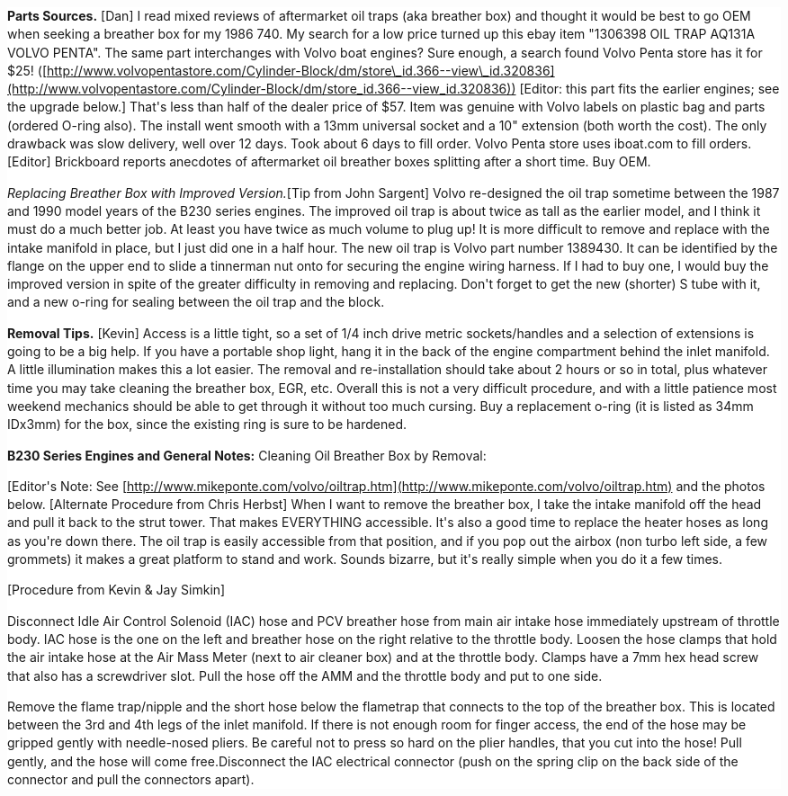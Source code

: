 **Parts Sources.** \[Dan\] I read mixed reviews of aftermarket oil traps (aka breather box) and thought it would be best to go OEM when seeking a breather box for my 1986 740. My search for a low price turned up this ebay item "1306398 OIL TRAP AQ131A VOLVO PENTA". The same part interchanges with Volvo boat engines? Sure enough, a search found Volvo Penta store has it for $25! ([http://www.volvopentastore.com/Cylinder-Block/dm/store\_id.366--view\_id.320836](http://www.volvopentastore.com/Cylinder-Block/dm/store_id.366--view_id.320836)) \[Editor: this part fits the earlier engines; see the upgrade below.\] That's less than half of the dealer price of $57. Item was genuine with Volvo labels on plastic bag and parts (ordered O-ring also). The install went smooth with a 13mm universal socket and a 10" extension (both worth the cost). The only drawback was slow delivery, well over 12 days. Took about 6 days to fill order. Volvo Penta store uses iboat.com to fill orders. \[Editor\] Brickboard reports anecdotes of aftermarket oil breather boxes splitting after a short time. Buy OEM.

_Replacing Breather Box with Improved Version._\[Tip from John Sargent\] Volvo re-designed the oil trap sometime between the 1987 and 1990 model years of the B230 series engines. The improved oil trap is about twice as tall as the earlier model, and I think it must do a much better job. At least you have twice as much volume to plug up! It is more difficult to remove and replace with the intake manifold in place, but I just did one in a half hour. The new oil trap is Volvo part number 1389430. It can be identified by the flange on the upper end to slide a tinnerman nut onto for securing the engine wiring harness. If I had to buy one, I would buy the improved version in spite of the greater difficulty in removing and replacing. Don't forget to get the new (shorter) S tube with it, and a new o-ring for sealing between the oil trap and the block.

**Removal Tips.** \[Kevin\] Access is a little tight, so a set of 1/4 inch drive metric sockets/handles and a selection of extensions is going to be a big help. If you have a portable shop light, hang it in the back of the engine compartment behind the inlet manifold. A little illumination makes this a lot easier. The removal and re-installation should take about 2 hours or so in total, plus whatever time you may take cleaning the breather box, EGR, etc. Overall this is not a very difficult procedure, and with a little patience most weekend mechanics should be able to get through it without too much cursing. Buy a replacement o-ring (it is listed as 34mm IDx3mm) for the box, since the existing ring is sure to be hardened.

**B230 Series Engines and General Notes:** Cleaning Oil Breather Box by Removal:

\[Editor's Note: See [http://www.mikeponte.com/volvo/oiltrap.htm](http://www.mikeponte.com/volvo/oiltrap.htm) and the photos below. \[Alternate Procedure from Chris Herbst\] When I want to remove the breather box, I take the intake manifold off the head and pull it back to the strut tower. That makes EVERYTHING accessible. It's also a good time to replace the heater hoses as long as you're down there. The oil trap is easily accessible from that position, and if you pop out the airbox (non turbo left side, a few grommets) it makes a great platform to stand and work. Sounds bizarre, but it's really simple when you do it a few times.

\[Procedure from Kevin & Jay Simkin\]

Disconnect Idle Air Control Solenoid (IAC) hose and PCV breather hose from main air intake hose immediately upstream of throttle body. IAC hose is the one on the left and breather hose on the right relative to the throttle body. Loosen the hose clamps that hold the air intake hose at the Air Mass Meter (next to air cleaner box) and at the throttle body. Clamps have a 7mm hex head screw that also has a screwdriver slot. Pull the hose off the AMM and the throttle body and put to one side.

Remove the flame trap/nipple and the short hose below the flametrap that connects to the top of the breather box. This is located between the 3rd and 4th legs of the inlet manifold. If there is not enough room for finger access, the end of the hose may be gripped gently with needle-nosed pliers. Be careful not to press so hard on the plier handles, that you cut into the hose! Pull gently, and the hose will come free.Disconnect the IAC electrical connector (push on the spring clip on the back side of the connector and pull the connectors apart).
